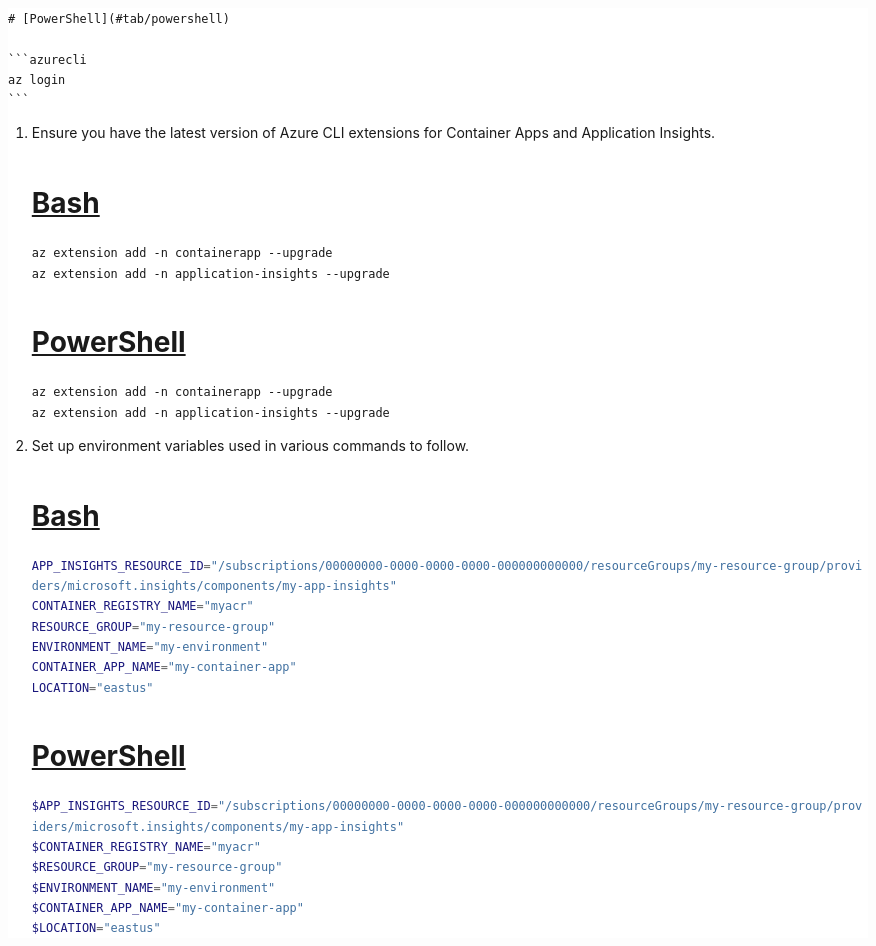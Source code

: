     # [PowerShell](#tab/powershell)

    ```azurecli
    az login
    ```

1. Ensure you have the latest version of Azure CLI extensions for Container Apps and Application Insights.

    # [Bash](#tab/bash)

    ```azurecli
    az extension add -n containerapp --upgrade
    az extension add -n application-insights --upgrade
    ```

    # [PowerShell](#tab/powershell)

    ```azurecli
    az extension add -n containerapp --upgrade
    az extension add -n application-insights --upgrade
    ```

1. Set up environment variables used in various commands to follow.

    # [Bash](#tab/bash)

    ```bash
    APP_INSIGHTS_RESOURCE_ID="/subscriptions/00000000-0000-0000-0000-000000000000/resourceGroups/my-resource-group/providers/microsoft.insights/components/my-app-insights"
    CONTAINER_REGISTRY_NAME="myacr"
    RESOURCE_GROUP="my-resource-group"
    ENVIRONMENT_NAME="my-environment"
    CONTAINER_APP_NAME="my-container-app"
    LOCATION="eastus"
    ```

    # [PowerShell](#tab/powershell)

    ```powershell
    $APP_INSIGHTS_RESOURCE_ID="/subscriptions/00000000-0000-0000-0000-000000000000/resourceGroups/my-resource-group/providers/microsoft.insights/components/my-app-insights"
    $CONTAINER_REGISTRY_NAME="myacr"
    $RESOURCE_GROUP="my-resource-group"
    $ENVIRONMENT_NAME="my-environment"
    $CONTAINER_APP_NAME="my-container-app"
    $LOCATION="eastus"
    ```
